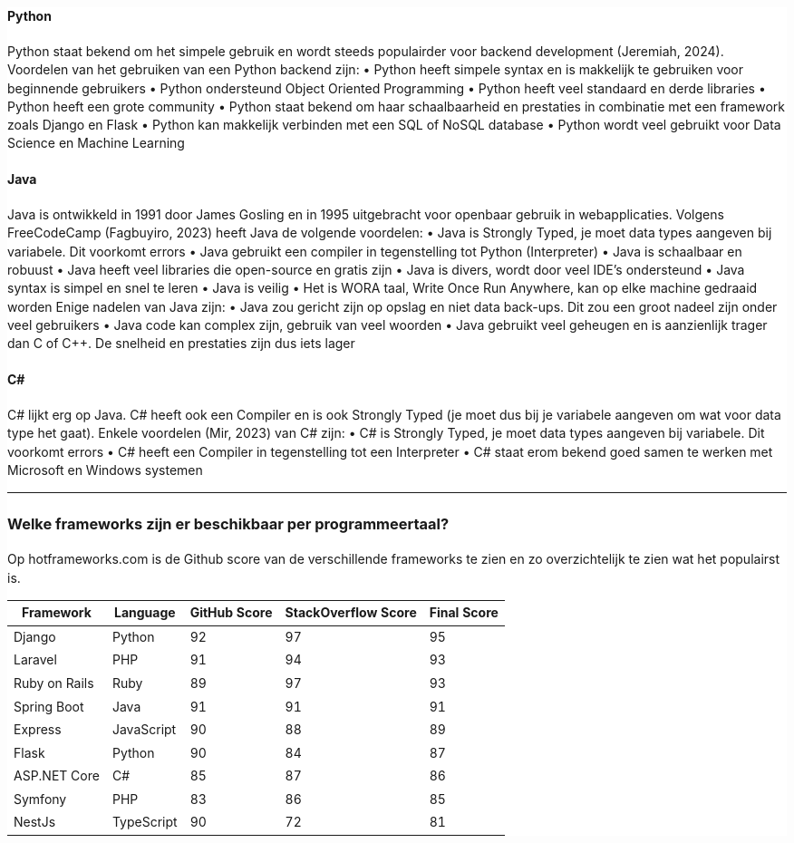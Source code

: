 #### Python

Python staat bekend om het simpele gebruik en wordt steeds populairder voor backend development (Jeremiah, 2024). Voordelen van het gebruiken van een Python backend zijn:
•	Python heeft simpele syntax en is makkelijk te gebruiken voor beginnende gebruikers
•	Python ondersteund Object Oriented Programming
•	Python heeft veel standaard en derde libraries
•	Python heeft een grote community
•	Python staat bekend om haar schaalbaarheid en prestaties in combinatie met een framework zoals Django en Flask 
•	Python kan makkelijk verbinden met een SQL of NoSQL database 
•	Python wordt veel gebruikt voor Data Science en Machine Learning

#### Java

Java is ontwikkeld in 1991 door James Gosling en in 1995 uitgebracht voor openbaar gebruik in webapplicaties. Volgens FreeCodeCamp (Fagbuyiro, 2023) heeft Java de volgende voordelen:
•	Java is Strongly Typed, je moet data types aangeven bij variabele. Dit voorkomt errors
•	Java gebruikt een compiler in tegenstelling tot Python (Interpreter)
•	Java is schaalbaar en robuust
•	Java heeft veel libraries die open-source en gratis zijn
•	Java is divers, wordt door veel IDE’s ondersteund
•	Java syntax is simpel en snel te leren
•	Java is veilig
•	Het is WORA taal, Write Once Run Anywhere, kan op elke machine gedraaid worden
Enige nadelen van Java zijn:
•	Java zou gericht zijn op opslag en niet data back-ups. Dit zou een groot nadeel zijn onder veel gebruikers
•	Java code kan complex zijn, gebruik van veel woorden
•	Java gebruikt veel geheugen en is aanzienlijk trager dan C of C++. De snelheid en prestaties zijn dus iets lager

#### C#

C# lijkt erg op Java. C# heeft ook een Compiler en is ook Strongly Typed (je moet dus bij je variabele aangeven om wat voor data type het gaat). Enkele voordelen (Mir, 2023) van C# zijn:
•	C# is Strongly Typed, je moet data types aangeven bij variabele. Dit voorkomt errors
•	C# heeft een Compiler in tegenstelling tot een Interpreter
•	C# staat erom bekend goed samen te werken met Microsoft en Windows systemen

---

### Welke frameworks zijn er beschikbaar per programmeertaal?
Op hotframeworks.com is de Github score van de verschillende frameworks te zien en zo overzichtelijk te zien wat het populairst is.

| Framework        | Language    | GitHub Score | StackOverflow Score | Final Score |
|------------------|-------------|---------------|----------------------|-------------|
| Django           | Python      | 92            | 97                   | 95          |
| Laravel          | PHP         | 91            | 94                   | 93          |
| Ruby on Rails    | Ruby        | 89            | 97                   | 93          |
| Spring Boot      | Java        | 91            | 91                   | 91          |
| Express          | JavaScript  | 90            | 88                   | 89          |
| Flask            | Python      | 90            | 84                   | 87          |
| ASP.NET Core     | C#          | 85            | 87                   | 86          |
| Symfony          | PHP         | 83            | 86                   | 85          |
| NestJs           | TypeScript  | 90            | 72                   | 81          |